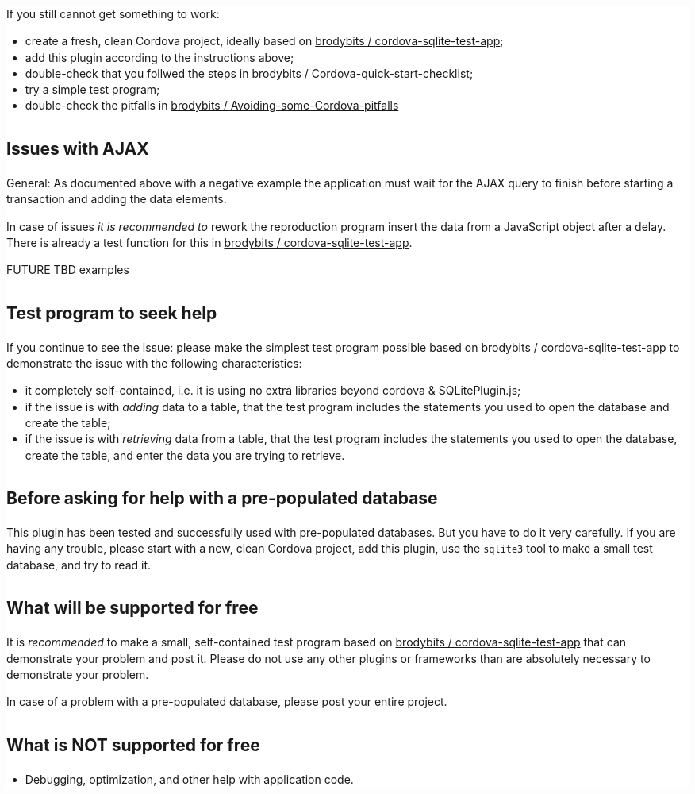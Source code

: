 If you still cannot get something to work:
- create a fresh, clean Cordova project, ideally based on [brodybits / cordova-sqlite-test-app](https://github.com/brodybits/cordova-sqlite-test-app);
- add this plugin according to the instructions above;
- double-check that you follwed the steps in [brodybits / Cordova-quick-start-checklist](https://github.com/brodybits/Cordova-quick-start-checklist);
- try a simple test program;
- double-check the pitfalls in [brodybits / Avoiding-some-Cordova-pitfalls](https://github.com/brodybits/Avoiding-some-Cordova-pitfalls)

## Issues with AJAX

General: As documented above with a negative example the application must wait for the AJAX query to finish before starting a transaction and adding the data elements.

In case of issues *it is recommended to* rework the reproduction program insert the data from a JavaScript object after a delay. There is already a test function for this in [brodybits / cordova-sqlite-test-app](https://github.com/brodybits/cordova-sqlite-test-app).

FUTURE TBD examples

## Test program to seek help

If you continue to see the issue: please make the simplest test program possible based on [brodybits / cordova-sqlite-test-app](https://github.com/brodybits/cordova-sqlite-test-app) to demonstrate the issue with the following characteristics:
  - it completely self-contained, i.e. it is using no extra libraries beyond cordova & SQLitePlugin.js;
  - if the issue is with *adding* data to a table, that the test program includes the statements you used to open the database and create the table;
  - if the issue is with *retrieving* data from a table, that the test program includes the statements you used to open the database, create the table, and enter the data you are trying to retrieve.

## Before asking for help with a pre-populated database

This plugin has been tested and successfully used with pre-populated databases. But you have to do it very carefully. If you are having any trouble, please start with a new, clean Cordova project, add this plugin, use the `sqlite3` tool to make a small test database, and try to read it.

## What will be supported for free

It is *recommended* to make a small, self-contained test program based on [brodybits / cordova-sqlite-test-app](https://github.com/brodybits/cordova-sqlite-test-app) that can demonstrate your problem and post it. Please do not use any other plugins or frameworks than are absolutely necessary to demonstrate your problem.

In case of a problem with a pre-populated database, please post your entire project.

## What is NOT supported for free

- Debugging, optimization, and other help with application code.
